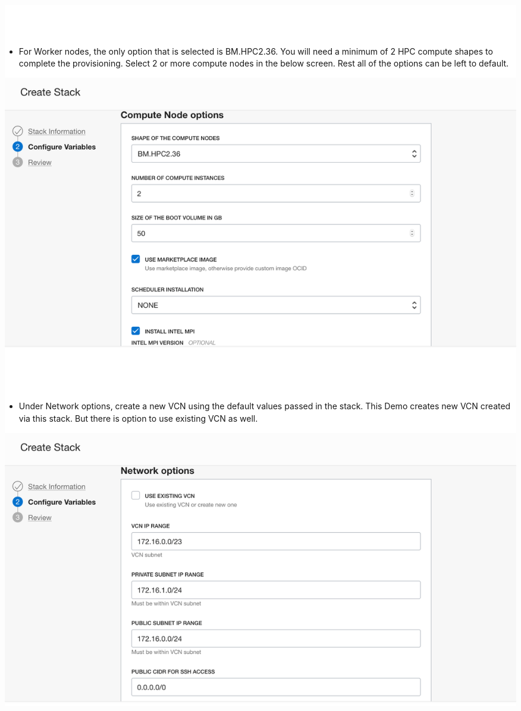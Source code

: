 <p>&nbsp;</p>
<p>&nbsp;</p>


- For Worker nodes, the only option that is selected is BM.HPC2.36. You will need a minimum of 2 HPC compute shapes to complete the provisioning. Select 2 or more compute nodes in the below screen. Rest all of the options can be left to default.

![](images/08-Create_Stack04.png " ")

<p>&nbsp;</p>
<p>&nbsp;</p>


- Under Network options, create a new VCN using the default values passed in the stack. This Demo creates new VCN created via this stack. But there is option to use existing VCN as well.

![](images/09-Create_Stack05.png " ")
